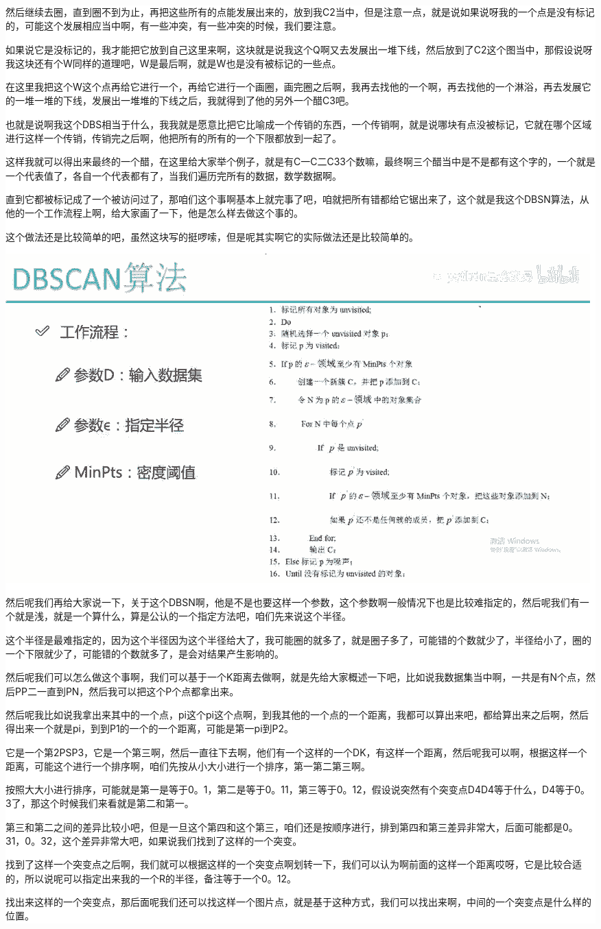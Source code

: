 然后继续去圈，直到圈不到为止，再把这些所有的点能发展出来的，放到我C2当中，但是注意一点，就是说如果说呀我的一个点是没有标记的，可能这个发展相应当中啊，有一些冲突，有一些冲突的时候，我们要注意。

如果说它是没标记的，我才能把它放到自己这里来啊，这块就是说我这个Q啊又去发展出一堆下线，然后放到了C2这个图当中，那假设说呀我这块还有个W同样的道理吧，W是最后啊，就是W也是没有被标记的一些点。

在这里我把这个W这个点再给它进行一个，再给它进行一个画圈，画完圈之后啊，我再去找他的一个啊，再去找他的一个淋浴，再去发展它的一堆一堆的下线，发展出一堆堆的下线之后，我就得到了他的另外一个醋C3吧。

也就是说啊我这个DBS相当于什么，我我就是愿意比把它比喻成一个传销的东西，一个传销啊，就是说哪块有点没被标记，它就在哪个区域进行这样一个传销，传销完之后啊，他把所有的所有的一个下限都放到一起了。

这样我就可以得出来最终的一个醋，在这里给大家举个例子，就是有C一C二C33个数嘛，最终啊三个醋当中是不是都有这个字的，一个就是一个代表值了，各自一个代表都有了，当我们遍历完所有的数据，数学数据啊。

直到它都被标记成了一个被访问过了，那咱们这个事啊基本上就完事了吧，咱就把所有错都给它锯出来了，这个就是我这个DBSN算法，从他的一个工作流程上啊，给大家画了一下，他是怎么样去做这个事的。

这个做法还是比较简单的吧，虽然这块写的挺啰嗦，但是呢其实啊它的实际做法还是比较简单的。

![](img/03edd251787555658deab51b0179a259_7.png)

然后呢我们再给大家说一下，关于这个DBSN啊，他是不是也要这样一个参数，这个参数啊一般情况下也是比较难指定的，然后呢我们有一个就是浅，就是一个算什么，算是公认的一个指定方法吧，咱们先来说这个半径。

这个半径是最难指定的，因为这个半径因为这个半径给大了，我可能圈的就多了，就是圈子多了，可能错的个数就少了，半径给小了，圈的一个下限就少了，可能错的个数就多了，是会对结果产生影响的。

然后呢我们可以怎么做这个事啊，我们可以基于一个K距离去做啊，就是先给大家概述一下吧，比如说我数据集当中啊，一共是有N个点，然后PP二一直到PN，然后我可以把这个P个点都拿出来。

然后呢我比如说我拿出来其中的一个点，pi这个pi这个点啊，到我其他的一个点的一个距离，我都可以算出来吧，都给算出来之后啊，然后得出来一个就是pi，到到P1的一个的一个距离，可能是第一pi到P2。

它是一个第2PSP3，它是一个第三啊，然后一直往下去啊，他们有一个这样的一个DK，有这样一个距离，然后呢我可以啊，根据这样一个距离，可能这个进行一个排序啊，咱们先按从小大小进行一个排序，第一第二第三啊。

按照大大小进行排序，可能就是第一是等于0。1，第二是等于0。11，第三等于0。12，假设说突然有个突变点D4D4等于什么，D4等于0。3了，那这个时候我们来看就是第二和第一。

第三和第二之间的差异比较小吧，但是一旦这个第四和这个第三，咱们还是按顺序进行，排到第四和第三差异非常大，后面可能都是0。31，0。32，这个差异非常大吧，如果说我们找到了这样的一个突变。

找到了这样一个突变点之后啊，我们就可以根据这样的一个突变点啊划转一下，我们可以认为啊前面的这样一个距离哎呀，它是比较合适的，所以说呢可以指定出来我的一个R的半径，备注等于一个0。12。

找出来这样的一个突变点，那后面呢我们还可以找这样一个图片点，就是基于这种方式，我们可以找出来啊，中间的一个突变点是什么样的位置。
